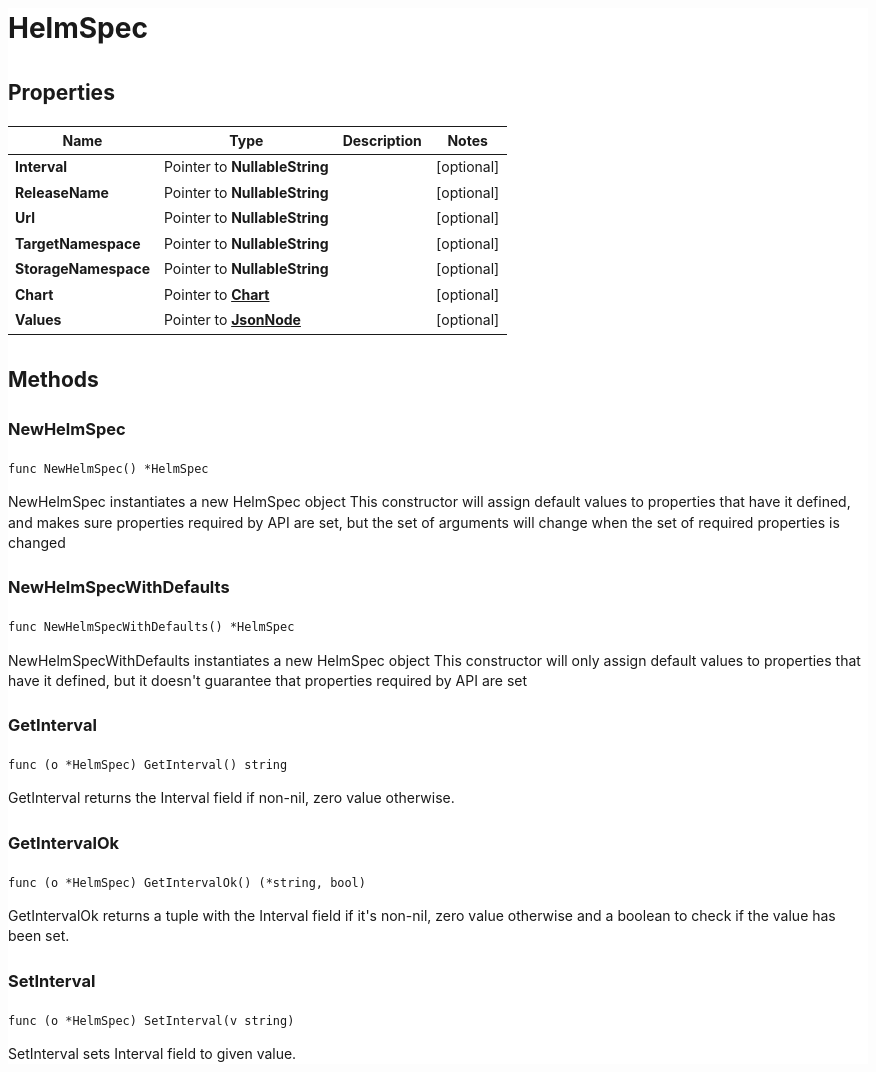 # HelmSpec

## Properties

Name | Type | Description | Notes
------------ | ------------- | ------------- | -------------
**Interval** | Pointer to **NullableString** |  | [optional] 
**ReleaseName** | Pointer to **NullableString** |  | [optional] 
**Url** | Pointer to **NullableString** |  | [optional] 
**TargetNamespace** | Pointer to **NullableString** |  | [optional] 
**StorageNamespace** | Pointer to **NullableString** |  | [optional] 
**Chart** | Pointer to [**Chart**](Chart.md) |  | [optional] 
**Values** | Pointer to [**JsonNode**](JsonNode.md) |  | [optional] 

## Methods

### NewHelmSpec

`func NewHelmSpec() *HelmSpec`

NewHelmSpec instantiates a new HelmSpec object
This constructor will assign default values to properties that have it defined,
and makes sure properties required by API are set, but the set of arguments
will change when the set of required properties is changed

### NewHelmSpecWithDefaults

`func NewHelmSpecWithDefaults() *HelmSpec`

NewHelmSpecWithDefaults instantiates a new HelmSpec object
This constructor will only assign default values to properties that have it defined,
but it doesn't guarantee that properties required by API are set

### GetInterval

`func (o *HelmSpec) GetInterval() string`

GetInterval returns the Interval field if non-nil, zero value otherwise.

### GetIntervalOk

`func (o *HelmSpec) GetIntervalOk() (*string, bool)`

GetIntervalOk returns a tuple with the Interval field if it's non-nil, zero value otherwise
and a boolean to check if the value has been set.

### SetInterval

`func (o *HelmSpec) SetInterval(v string)`

SetInterval sets Interval field to given value.
